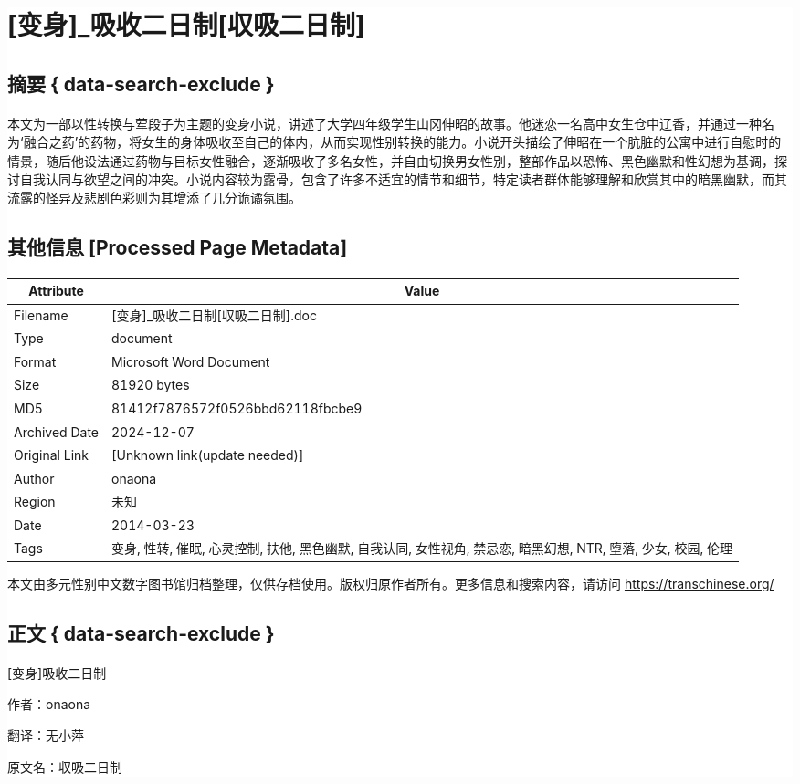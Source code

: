 # [变身]_吸收二日制[収吸二日制]



## 摘要  { data-search-exclude }


本文为一部以性转换与荤段子为主题的变身小说，讲述了大学四年级学生山冈伸昭的故事。他迷恋一名高中女生仓中辽香，并通过一种名为‘融合之药’的药物，将女生的身体吸收至自己的体内，从而实现性别转换的能力。小说开头描绘了伸昭在一个肮脏的公寓中进行自慰时的情景，随后他设法通过药物与目标女性融合，逐渐吸收了多名女性，并自由切换男女性别，整部作品以恐怖、黑色幽默和性幻想为基调，探讨自我认同与欲望之间的冲突。小说内容较为露骨，包含了许多不适宜的情节和细节，特定读者群体能够理解和欣赏其中的暗黑幽默，而其流露的怪异及悲剧色彩则为其增添了几分诡谲氛围。



## 其他信息 [Processed Page Metadata]

| Attribute       | Value                                  |
|-----------------|----------------------------------------|
| Filename        | [变身]_吸收二日制[収吸二日制].doc                             |
| Type            | document                                 |
| Format          | Microsoft Word Document                               |
| Size            | 81920 bytes                           |
| MD5             | 81412f7876572f0526bbd62118fbcbe9                                  |
| Archived Date   | 2024-12-07                             |
| Original Link   | [Unknown link(update needed)]                         |
| Author          | onaona                               |
| Region          | 未知                               |
| Date            | 2014-03-23                                 |
| Tags            | 变身, 性转, 催眠, 心灵控制, 扶他, 黑色幽默, 自我认同, 女性视角, 禁忌恋, 暗黑幻想, NTR, 堕落, 少女, 校园, 伦理                                 |

本文由多元性别中文数字图书馆归档整理，仅供存档使用。版权归原作者所有。更多信息和搜索内容，请访问 <https://transchinese.org/>


## 正文 { data-search-exclude }


[变身]吸收二日制







作者：onaona

翻译：无小萍

原文名：収吸二日制
